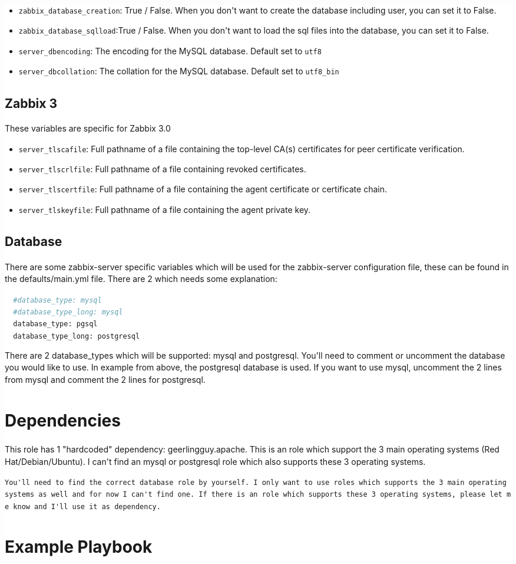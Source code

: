 * `zabbix_database_creation`: True / False. When you don't want to create the database including user, you can set it to False.

* `zabbix_database_sqlload`:True / False. When you don't want to load the sql files into the database, you can set it to False.

* `server_dbencoding`: The encoding for the MySQL database. Default set to `utf8`

* `server_dbcollation`: The collation for the MySQL database. Default set to `utf8_bin` 

## Zabbix 3

These variables are specific for Zabbix 3.0

* `server_tlscafile`: Full pathname of a file containing the top-level CA(s) certificates for peer certificate verification.

* `server_tlscrlfile`: Full pathname of a file containing revoked certificates.

* `server_tlscertfile`: Full pathname of a file containing the agent certificate or certificate chain.

* `server_tlskeyfile`: Full pathname of a file containing the agent private key.

## Database

There are some zabbix-server specific variables which will be used for the zabbix-server configuration file, these can be found in the defaults/main.yml file. There are 2 which needs some explanation:
```bash
  #database_type: mysql
  #database_type_long: mysql
  database_type: pgsql
  database_type_long: postgresql
```

There are 2 database_types which will be supported: mysql and postgresql. You'll need to comment or uncomment the database you would like to use. In example from above, the postgresql database is used. If you want to use mysql, uncomment the 2 lines from mysql and comment the 2 lines for postgresql.

# Dependencies

This role has 1 "hardcoded" dependency: geerlingguy.apache. This is an role which support the 3 main operating systems (Red Hat/Debian/Ubuntu). I can't find an mysql or postgresql role which also supports these 3 operating systems.

```text
You'll need to find the correct database role by yourself. I only want to use roles which supports the 3 main operating systems as well and for now I can't find one. If there is an role which supports these 3 operating systems, please let me know and I'll use it as dependency.
```

# Example Playbook
